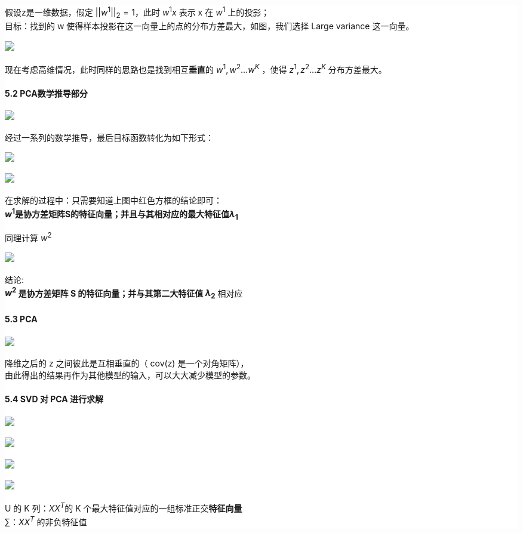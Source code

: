 假设z是一维数据，假定 $||w^1||_2 = 1$，此时 $w^1x$ 表示 x 在 $w^1$ 上的投影；<br>
目标：找到的 w 使得样本投影在这一向量上的点的分布方差最大，如图，我们选择 Large variance 这一向量。


![](http://imgbed.momodel.cn/24_11_ul_PCA.png)

现在考虑高维情况，此时同样的思路也是找到相互**垂直**的 $w^1,w^2…w^K$ ，使得 $z^1,z^2…z^K$ 分布方差最大。 

#### 5.2 PCA数学推导部分




![](http://imgbed.momodel.cn/24_12_ul_PCA.png)

经过一系列的数学推导，最后目标函数转化为如下形式：

![](http://imgbed.momodel.cn/24_13_ul_PCA.png)

![](http://imgbed.momodel.cn/24_15_ul_PCA.png)


在求解的过程中：只需要知道上图中红色方框的结论即可：<br>
**$w^1$是协方差矩阵S的特征向量；并且与其相对应的最大特征值$\lambda_1$**<br>

同理计算 $w^2$

![](http://imgbed.momodel.cn/24_16_ul_PCA1.png)



结论:<br> 
**$w^2$ 是协方差矩阵 S 的特征向量；并与其第二大特征值 $\lambda_2$** 相对应<br>

####  5.3 PCA




![](http://imgbed.momodel.cn/24_17_ul_PCA.png)

降维之后的 z 之间彼此是互相垂直的（ cov(z) 是一个对角矩阵），<br>
由此得出的结果再作为其他模型的输入，可以大大减少模型的参数。<br> 

####  5.4 SVD 对 PCA 进行求解



![](http://imgbed.momodel.cn/24_18_ul_PCA_svd.png)

![](http://imgbed.momodel.cn/24_19_ul_PCA_svd.png)

![](http://imgbed.momodel.cn/24_20_ul_PCA_svd.png)

![](http://imgbed.momodel.cn/24_21_ul_PCA_svd.png)

U 的 K 列：$XX^T$的 K 个最大特征值对应的一组标准正交**特征向量**<br>
$\sum$：$XX^T$ 的非负特征值<br>
